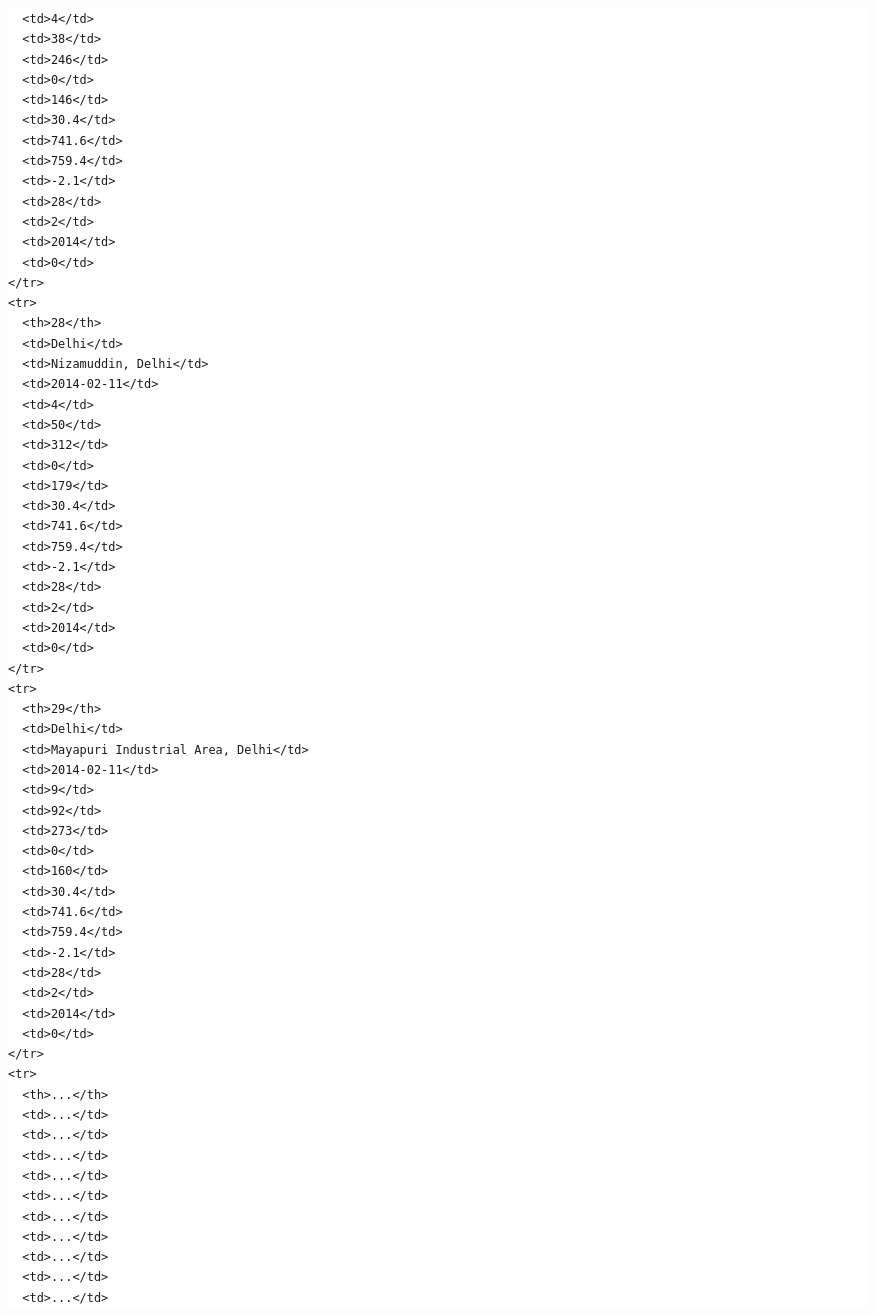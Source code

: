       <td>4</td>
      <td>38</td>
      <td>246</td>
      <td>0</td>
      <td>146</td>
      <td>30.4</td>
      <td>741.6</td>
      <td>759.4</td>
      <td>-2.1</td>
      <td>28</td>
      <td>2</td>
      <td>2014</td>
      <td>0</td>
    </tr>
    <tr>
      <th>28</th>
      <td>Delhi</td>
      <td>Nizamuddin, Delhi</td>
      <td>2014-02-11</td>
      <td>4</td>
      <td>50</td>
      <td>312</td>
      <td>0</td>
      <td>179</td>
      <td>30.4</td>
      <td>741.6</td>
      <td>759.4</td>
      <td>-2.1</td>
      <td>28</td>
      <td>2</td>
      <td>2014</td>
      <td>0</td>
    </tr>
    <tr>
      <th>29</th>
      <td>Delhi</td>
      <td>Mayapuri Industrial Area, Delhi</td>
      <td>2014-02-11</td>
      <td>9</td>
      <td>92</td>
      <td>273</td>
      <td>0</td>
      <td>160</td>
      <td>30.4</td>
      <td>741.6</td>
      <td>759.4</td>
      <td>-2.1</td>
      <td>28</td>
      <td>2</td>
      <td>2014</td>
      <td>0</td>
    </tr>
    <tr>
      <th>...</th>
      <td>...</td>
      <td>...</td>
      <td>...</td>
      <td>...</td>
      <td>...</td>
      <td>...</td>
      <td>...</td>
      <td>...</td>
      <td>...</td>
      <td>...</td>